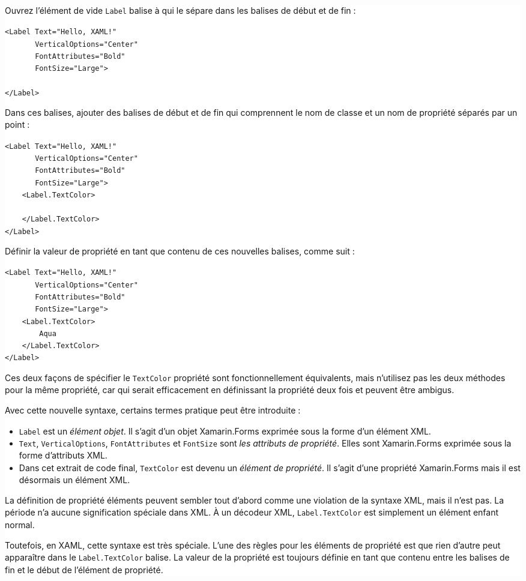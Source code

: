 Ouvrez l’élément de vide `Label` balise à qui le sépare dans les balises de début et de fin :

```xaml
<Label Text="Hello, XAML!"
       VerticalOptions="Center"
       FontAttributes="Bold"
       FontSize="Large">

</Label>
```

Dans ces balises, ajouter des balises de début et de fin qui comprennent le nom de classe et un nom de propriété séparés par un point :

```xaml
<Label Text="Hello, XAML!"
       VerticalOptions="Center"
       FontAttributes="Bold"
       FontSize="Large">
    <Label.TextColor>

    </Label.TextColor>
</Label>
```

Définir la valeur de propriété en tant que contenu de ces nouvelles balises, comme suit :

```xaml
<Label Text="Hello, XAML!"
       VerticalOptions="Center"
       FontAttributes="Bold"
       FontSize="Large">
    <Label.TextColor>
        Aqua
    </Label.TextColor>
</Label>
```

Ces deux façons de spécifier le `TextColor` propriété sont fonctionnellement équivalents, mais n’utilisez pas les deux méthodes pour la même propriété, car qui serait efficacement en définissant la propriété deux fois et peuvent être ambigus.

Avec cette nouvelle syntaxe, certains termes pratique peut être introduite :

-  `Label` est un *élément objet*. Il s’agit d’un objet Xamarin.Forms exprimée sous la forme d’un élément XML.
-  `Text`, `VerticalOptions`, `FontAttributes` et `FontSize` sont *les attributs de propriété*. Elles sont Xamarin.Forms exprimée sous la forme d’attributs XML.
-  Dans cet extrait de code final, `TextColor` est devenu un *élément de propriété*. Il s’agit d’une propriété Xamarin.Forms mais il est désormais un élément XML.


La définition de propriété éléments peuvent sembler tout d’abord comme une violation de la syntaxe XML, mais il n’est pas. La période n’a aucune signification spéciale dans XML. À un décodeur XML, `Label.TextColor` est simplement un élément enfant normal.

Toutefois, en XAML, cette syntaxe est très spéciale. L’une des règles pour les éléments de propriété est que rien d’autre peut apparaître dans le `Label.TextColor` balise. La valeur de la propriété est toujours définie en tant que contenu entre les balises de fin et le début de l’élément de propriété.
